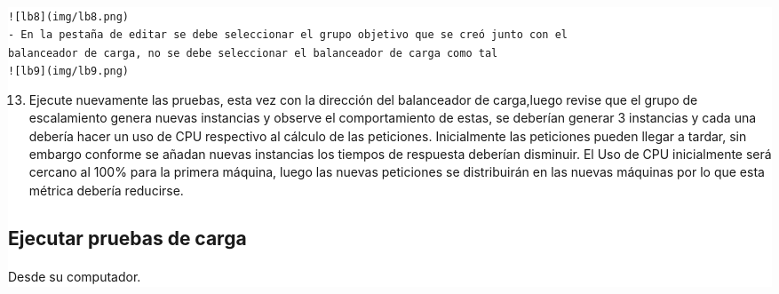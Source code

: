     ![lb8](img/lb8.png)
    - En la pestaña de editar se debe seleccionar el grupo objetivo que se creó junto con el
    balanceador de carga, no se debe seleccionar el balanceador de carga como tal
    ![lb9](img/lb9.png)
 13. Ejecute nuevamente las pruebas, esta vez con la dirección del balanceador de carga,luego
 revise que el grupo de escalamiento genera nuevas instancias y observe el comportamiento de estas, se deberían generar
 3 instancias y cada una debería hacer un uso de CPU respectivo al cálculo de las peticiones. Inicialmente las peticiones
 pueden llegar a tardar, sin embargo conforme se añadan nuevas instancias los tiempos de respuesta deberían disminuir. El Uso de CPU
 inicialmente será cercano al 100% para la primera máquina, luego las nuevas peticiones se distribuirán en las nuevas máquinas por lo que
 esta métrica debería reducirse.
    
## Ejecutar pruebas de carga
Desde su computador.
